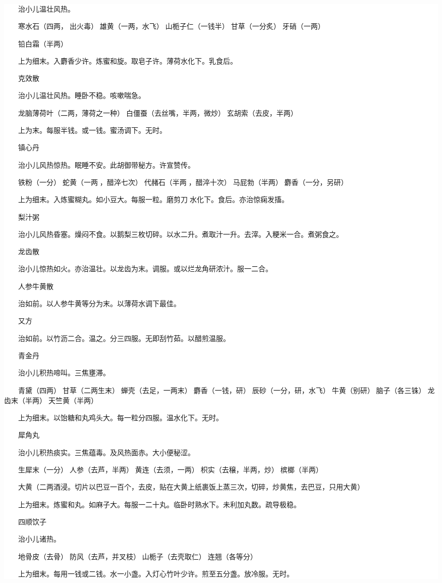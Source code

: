 　　治小儿温壮风热。

　　寒水石（四两， 出火毒） 雄黄（一两，水飞） 山栀子仁（一钱半） 甘草（一分炙） 牙硝（一两）

　　铅白霜（半两）

　　上为细末。入麝香少许。炼蜜和旋。取皂子许。薄荷水化下。乳食后。

　　克效散

　　治小儿温壮风热。睡卧不稳。咳嗽喘急。

　　龙脑薄荷叶（二两，薄荷之一种） 白僵蚕（去丝嘴，半两，微炒） 玄胡索（去皮，半两）

　　上为末。每服半钱。或一钱。蜜汤调下。无时。

　　镇心丹

　　治小儿风热惊热。眠睡不安。此胡御带秘方。许宣赞传。

　　铁粉（一分） 蛇黄（一两 ，醋淬七次） 代赭石（半两 ，醋淬十次） 马屁勃（半两） 麝香（一分，另研）

　　上为细末。入炼蜜糊丸。如小豆大。每服一粒。磨剪刀 水化下。食后。亦治惊痫发搐。

　　梨汁粥

　　治小儿风热昏塞。燥闷不食。以鹅梨三枚切碎。以水二升。煮取汁一升。去滓。入粳米一合。煮粥食之。

　　龙齿散

　　治小儿惊热如火。亦治温壮。以龙齿为末。调服。或以烂龙角研浓汁。服一二合。

　　人参牛黄散

　　治如前。以人参牛黄等分为末。以薄荷水调下最佳。

　　又方

　　治如前。以竹沥二合。温之。分三四服。无即刮竹茹。以醋煎温服。

　　青金丹

　　治小儿积热啼叫。三焦壅滞。

　　青黛（四两） 甘草（二两生末） 蝉壳（去足，一两末） 麝香（一钱，研） 辰砂（一分，研，水飞） 牛黄（别研） 脑子（各三铢） 龙齿末（半两） 天竺黄（半两）

　　上为细末。以饴糖和丸鸡头大。每一粒分四服。温水化下。无时。

　　犀角丸

　　治小儿积热痰实。三焦蕴毒。及风热面赤。大小便秘涩。

　　生犀末（一分） 人参（去芦，半两） 黄连（去须，一两） 枳实（去穣，半两，炒） 槟榔（半两）

　　大黄（二两酒浸。切片以巴豆一百个，去皮，贴在大黄上纸裹饭上蒸三次，切碎，炒黄焦，去巴豆，只用大黄）

　　上为细末。炼蜜和丸。如麻子大。每服一二十丸。临卧时熟水下。未利加丸数。疏导极稳。

　　四顺饮子

　　治小儿诸热。

　　地骨皮（去骨） 防风（去芦，并叉枝） 山栀子（去壳取仁） 连翘（各等分）

　　上为细末。每用一钱或二钱。水一小盏。入灯心竹叶少许。煎至五分盏。放冷服。无时。
